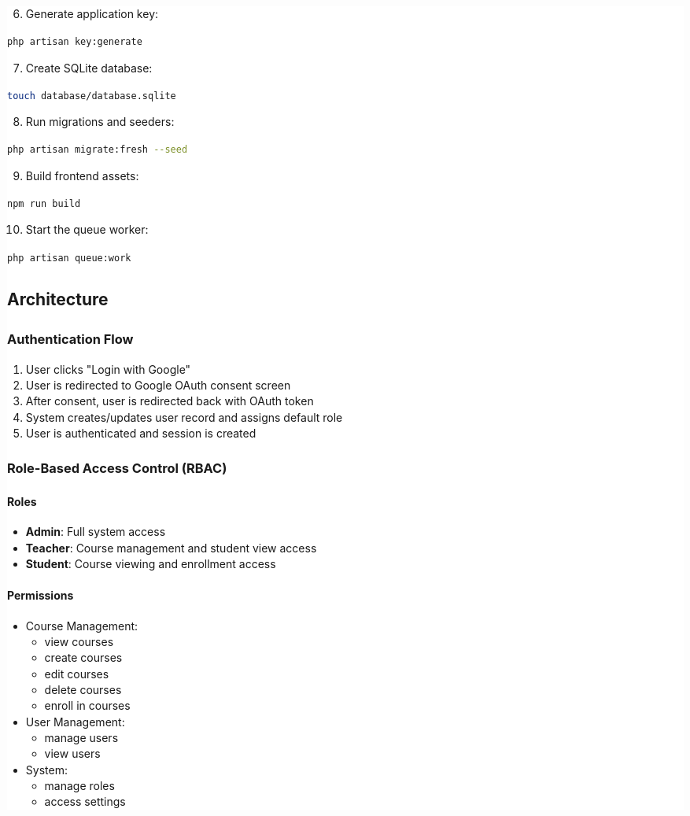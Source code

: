 ```env
```

6. Generate application key:
```bash
php artisan key:generate
```

7. Create SQLite database:
```bash
touch database/database.sqlite
```

8. Run migrations and seeders:
```bash
php artisan migrate:fresh --seed
```

9. Build frontend assets:
```bash
npm run build
```

10. Start the queue worker:
```bash
php artisan queue:work
```

## Architecture

### Authentication Flow

1. User clicks "Login with Google"
2. User is redirected to Google OAuth consent screen
3. After consent, user is redirected back with OAuth token
4. System creates/updates user record and assigns default role
5. User is authenticated and session is created

### Role-Based Access Control (RBAC)

#### Roles
- **Admin**: Full system access
- **Teacher**: Course management and student view access
- **Student**: Course viewing and enrollment access

#### Permissions
- Course Management:
  - view courses
  - create courses
  - edit courses
  - delete courses
  - enroll in courses
- User Management:
  - manage users
  - view users
- System:
  - manage roles
  - access settings
